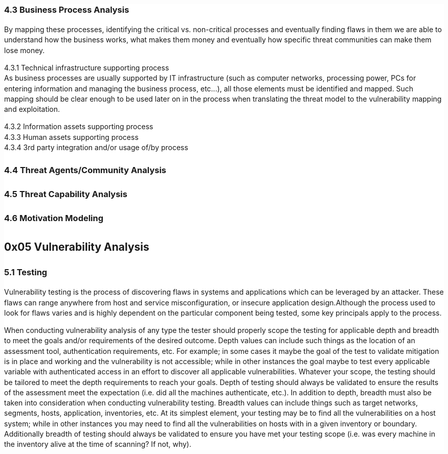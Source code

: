 ### 4.3 Business Process Analysis

By mapping these processes, identifying the critical vs. non-critical processes and eventually finding flaws in them we are able to understand how the business works, what makes them money and eventually how specific threat communities can make them lose money. 

4.3.1 Technical infrastructure supporting process<br>
As business processes are usually supported by IT infrastructure (such as computer networks, processing power, PCs for entering information and managing the business process, etc...), all those elements must be identified and mapped. Such mapping should be clear enough to be used later on in the process when translating the threat model to the vulnerability mapping and exploitation.

4.3.2 Information assets supporting process <br>
4.3.3 Human assets supporting process <br>
4.3.4 3rd party integration and/or usage of/by process

### 4.4 Threat Agents/Community Analysis

### 4.5 Threat Capability Analysis

### 4.6 Motivation Modeling

## 0x05 Vulnerability Analysis

### 5.1 Testing

Vulnerability testing is the process of discovering flaws in systems and applications which can be leveraged by an attacker. These flaws can range anywhere from host and service misconfiguration, or insecure application design.Although the process used to look for flaws varies and is highly dependent on the particular component being tested, some key principals apply to the process. 

When conducting vulnerability analysis of any type the tester should properly scope the testing for applicable depth 
and breadth to meet the goals and/or requirements of the desired outcome. Depth values can include such things as 
the location of an assessment tool, authentication requirements, etc. For example; in some cases it maybe the goal of 
the test to validate mitigation is in place and working and the vulnerability is not accessible; while in other instances 
the goal maybe to test every applicable variable with authenticated access in an effort to discover all applicable vulnerabilities. Whatever your scope, the testing should be tailored to meet the depth requirements to reach your goals. 
Depth of testing should always be validated to ensure the results of the assessment meet the expectation (i.e. did all 
the machines authenticate, etc.). In addition to depth, breadth must also be taken into consideration when conducting 
vulnerability testing. Breadth values can include things such as target networks, segments, hosts, application, inventories, etc. At its simplest element, your testing may be to find all the vulnerabilities on a host system; while in other 
instances you may need to find all the vulnerabilities on hosts with in a given inventory or boundary. Additionally 
breadth of testing should always be validated to ensure you have met your testing scope (i.e. was every machine in the 
inventory alive at the time of scanning? If not, why). 
